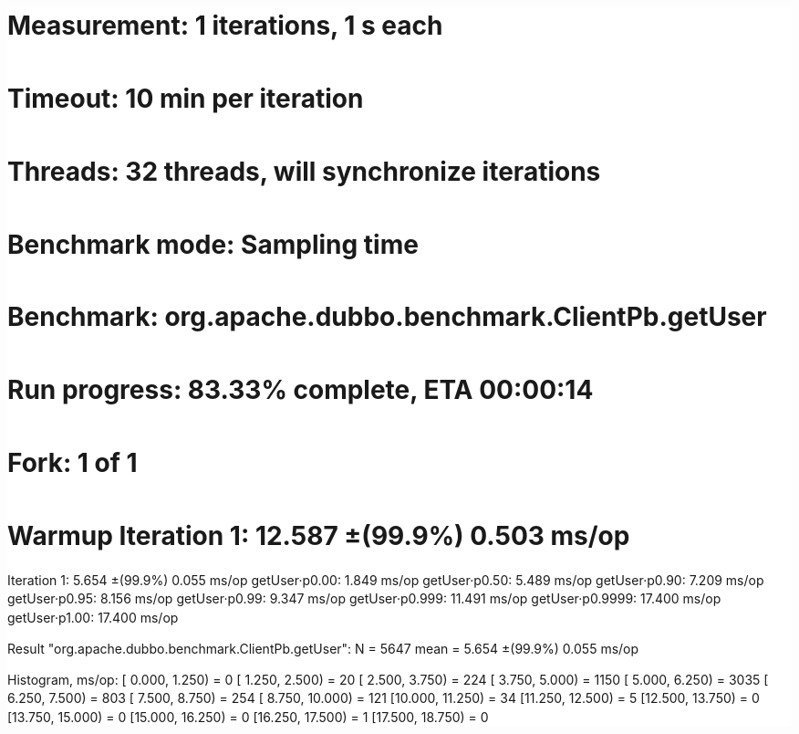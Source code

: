 # Measurement: 1 iterations, 1 s each
# Timeout: 10 min per iteration
# Threads: 32 threads, will synchronize iterations
# Benchmark mode: Sampling time
# Benchmark: org.apache.dubbo.benchmark.ClientPb.getUser

# Run progress: 83.33% complete, ETA 00:00:14
# Fork: 1 of 1
# Warmup Iteration   1: 12.587 ±(99.9%) 0.503 ms/op
Iteration   1: 5.654 ±(99.9%) 0.055 ms/op
                 getUser·p0.00:   1.849 ms/op
                 getUser·p0.50:   5.489 ms/op
                 getUser·p0.90:   7.209 ms/op
                 getUser·p0.95:   8.156 ms/op
                 getUser·p0.99:   9.347 ms/op
                 getUser·p0.999:  11.491 ms/op
                 getUser·p0.9999: 17.400 ms/op
                 getUser·p1.00:   17.400 ms/op



Result "org.apache.dubbo.benchmark.ClientPb.getUser":
  N = 5647
  mean =      5.654 ±(99.9%) 0.055 ms/op

  Histogram, ms/op:
    [ 0.000,  1.250) = 0 
    [ 1.250,  2.500) = 20 
    [ 2.500,  3.750) = 224 
    [ 3.750,  5.000) = 1150 
    [ 5.000,  6.250) = 3035 
    [ 6.250,  7.500) = 803 
    [ 7.500,  8.750) = 254 
    [ 8.750, 10.000) = 121 
    [10.000, 11.250) = 34 
    [11.250, 12.500) = 5 
    [12.500, 13.750) = 0 
    [13.750, 15.000) = 0 
    [15.000, 16.250) = 0 
    [16.250, 17.500) = 1 
    [17.500, 18.750) = 0 
